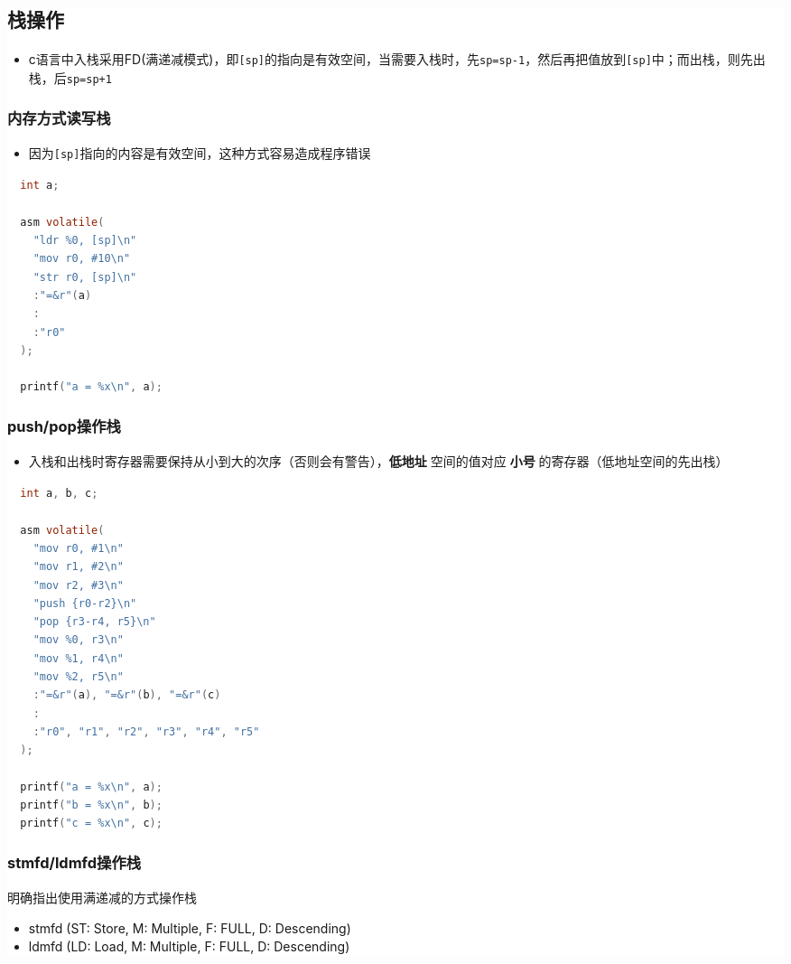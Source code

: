 ## 栈操作
- c语言中入栈采用FD(满递减模式)，即`[sp]`的指向是有效空间，当需要入栈时，先`sp=sp-1`，然后再把值放到`[sp]`中；而出栈，则先出栈，后`sp=sp+1`

### 内存方式读写栈
- 因为`[sp]`指向的内容是有效空间，这种方式容易造成程序错误

```c
  int a;

  asm volatile(
    "ldr %0, [sp]\n"
    "mov r0, #10\n"
    "str r0, [sp]\n"
    :"=&r"(a)
    :
    :"r0"
  );

  printf("a = %x\n", a);
```

### push/pop操作栈
- 入栈和出栈时寄存器需要保持从小到大的次序（否则会有警告），__低地址__ 空间的值对应 __小号__ 的寄存器（低地址空间的先出栈）

```c
  int a, b, c;

  asm volatile(
    "mov r0, #1\n"
    "mov r1, #2\n"
    "mov r2, #3\n"
    "push {r0-r2}\n"
    "pop {r3-r4, r5}\n"
    "mov %0, r3\n"
    "mov %1, r4\n"
    "mov %2, r5\n"
    :"=&r"(a), "=&r"(b), "=&r"(c)
    :
    :"r0", "r1", "r2", "r3", "r4", "r5"
  );

  printf("a = %x\n", a);
  printf("b = %x\n", b);
  printf("c = %x\n", c);
```

### stmfd/ldmfd操作栈
明确指出使用满递减的方式操作栈

- stmfd (ST: Store, M: Multiple, F: FULL, D: Descending)
- ldmfd (LD: Load, M: Multiple, F: FULL, D: Descending)
